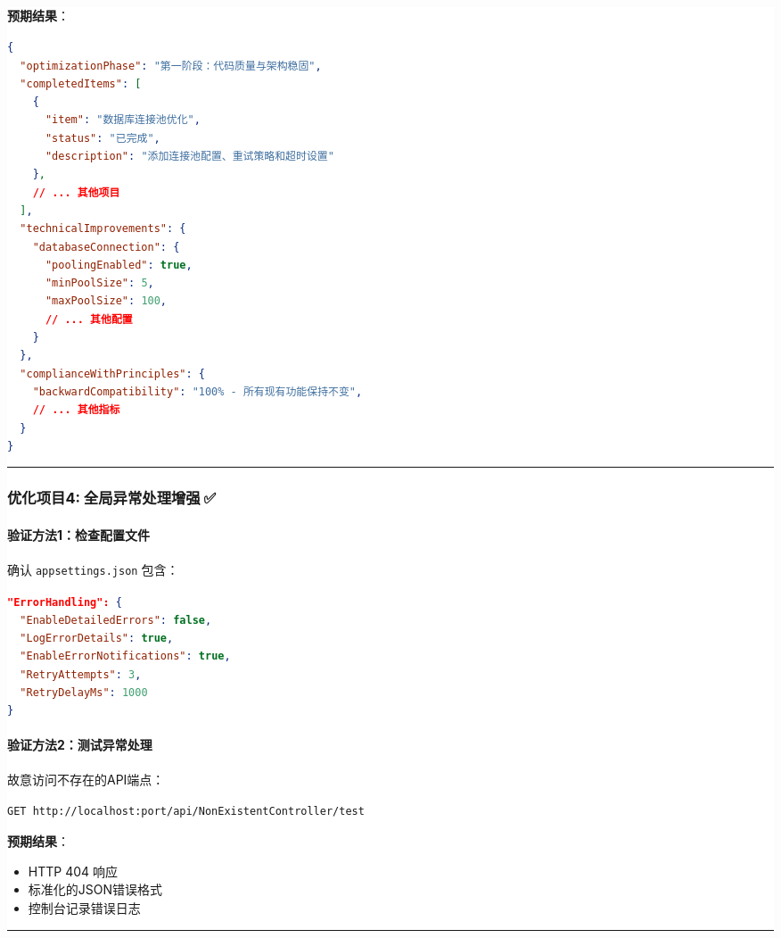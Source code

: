 **预期结果**：
```json
{
  "optimizationPhase": "第一阶段：代码质量与架构稳固",
  "completedItems": [
    {
      "item": "数据库连接池优化",
      "status": "已完成",
      "description": "添加连接池配置、重试策略和超时设置"
    },
    // ... 其他项目
  ],
  "technicalImprovements": {
    "databaseConnection": {
      "poolingEnabled": true,
      "minPoolSize": 5,
      "maxPoolSize": 100,
      // ... 其他配置
    }
  },
  "complianceWithPrinciples": {
    "backwardCompatibility": "100% - 所有现有功能保持不变",
    // ... 其他指标
  }
}
```

---

### **优化项目4: 全局异常处理增强** ✅

#### 验证方法1：检查配置文件
确认 `appsettings.json` 包含：
```json
"ErrorHandling": {
  "EnableDetailedErrors": false,
  "LogErrorDetails": true,
  "EnableErrorNotifications": true,
  "RetryAttempts": 3,
  "RetryDelayMs": 1000
}
```

#### 验证方法2：测试异常处理
故意访问不存在的API端点：
```
GET http://localhost:port/api/NonExistentController/test
```

**预期结果**：
- HTTP 404 响应
- 标准化的JSON错误格式
- 控制台记录错误日志

---